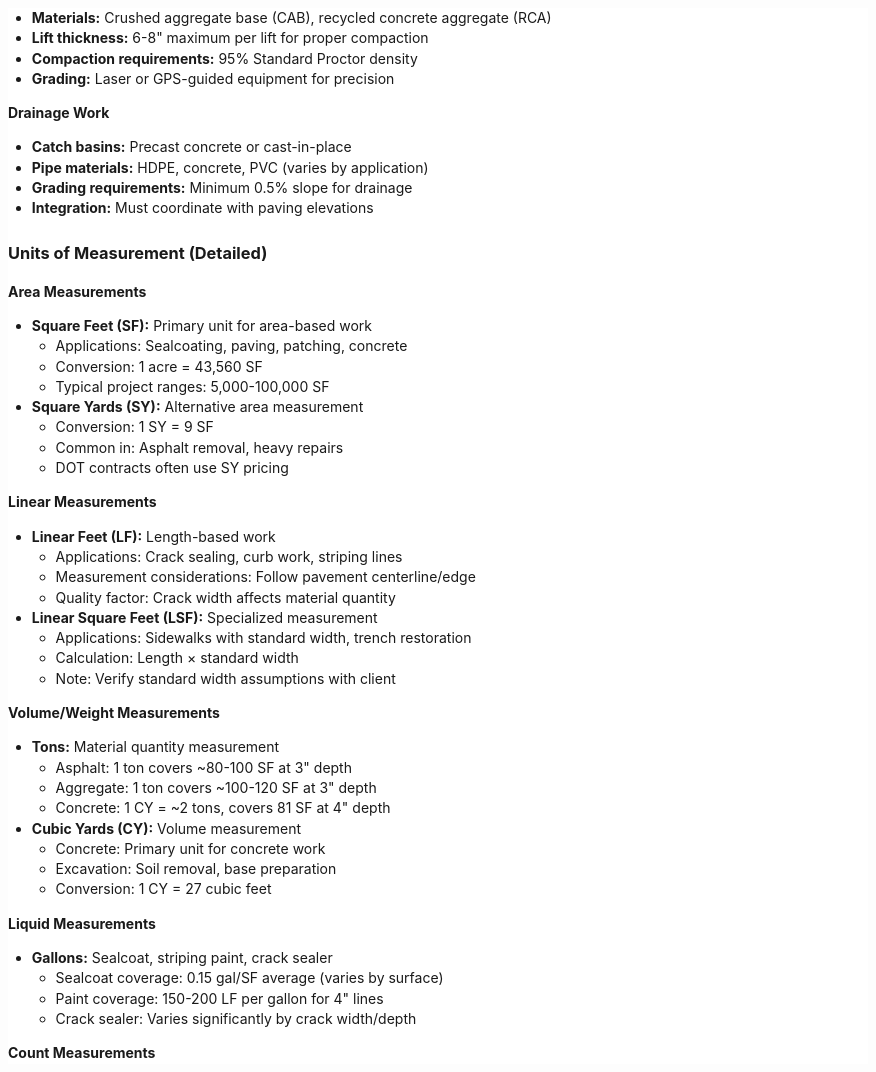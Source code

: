 - **Materials:** Crushed aggregate base (CAB), recycled concrete aggregate (RCA)
- **Lift thickness:** 6-8" maximum per lift for proper compaction
- **Compaction requirements:** 95% Standard Proctor density
- **Grading:** Laser or GPS-guided equipment for precision

**Drainage Work**

- **Catch basins:** Precast concrete or cast-in-place
- **Pipe materials:** HDPE, concrete, PVC (varies by application)
- **Grading requirements:** Minimum 0.5% slope for drainage
- **Integration:** Must coordinate with paving elevations

### Units of Measurement (Detailed)

**Area Measurements**

- **Square Feet (SF):** Primary unit for area-based work
    - Applications: Sealcoating, paving, patching, concrete
    - Conversion: 1 acre = 43,560 SF
    - Typical project ranges: 5,000-100,000 SF
- **Square Yards (SY):** Alternative area measurement
    - Conversion: 1 SY = 9 SF
    - Common in: Asphalt removal, heavy repairs
    - DOT contracts often use SY pricing

**Linear Measurements**

- **Linear Feet (LF):** Length-based work
    - Applications: Crack sealing, curb work, striping lines
    - Measurement considerations: Follow pavement centerline/edge
    - Quality factor: Crack width affects material quantity
- **Linear Square Feet (LSF):** Specialized measurement
    - Applications: Sidewalks with standard width, trench restoration
    - Calculation: Length × standard width
    - Note: Verify standard width assumptions with client

**Volume/Weight Measurements**

- **Tons:** Material quantity measurement
    - Asphalt: 1 ton covers ~80-100 SF at 3" depth
    - Aggregate: 1 ton covers ~100-120 SF at 3" depth
    - Concrete: 1 CY = ~2 tons, covers 81 SF at 4" depth
- **Cubic Yards (CY):** Volume measurement
    - Concrete: Primary unit for concrete work
    - Excavation: Soil removal, base preparation
    - Conversion: 1 CY = 27 cubic feet

**Liquid Measurements**

- **Gallons:** Sealcoat, striping paint, crack sealer
    - Sealcoat coverage: 0.15 gal/SF average (varies by surface)
    - Paint coverage: 150-200 LF per gallon for 4" lines
    - Crack sealer: Varies significantly by crack width/depth

**Count Measurements**
